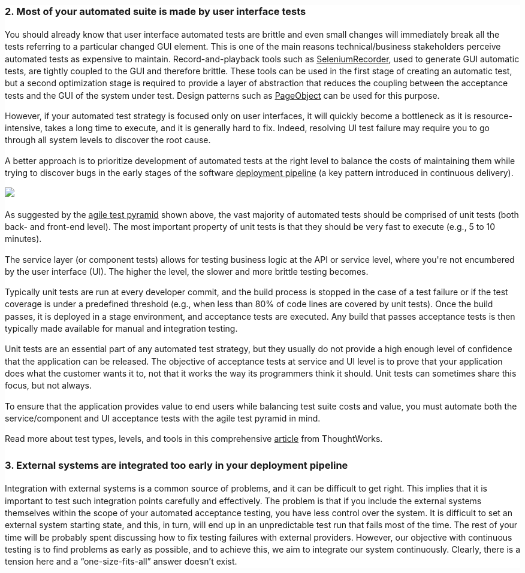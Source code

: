 ### 2\. Most of your automated suite is made by user interface tests

You should already know that user interface automated tests are brittle and even small changes will immediately break all the tests referring to a particular changed GUI element. This is one of the main reasons technical/business stakeholders perceive automated tests as expensive to maintain. Record-and-playback tools such as [SeleniumRecorder][6], used to generate GUI automatic tests, are tightly coupled to the GUI and therefore brittle. These tools can be used in the first stage of creating an automatic test, but a second optimization stage is required to provide a layer of abstraction that reduces the coupling between the acceptance tests and the GUI of the system under test. Design patterns such as [PageObject][7] can be used for this purpose.

However, if your automated test strategy is focused only on user interfaces, it will quickly become a bottleneck as it is resource-intensive, takes a long time to execute, and it is generally hard to fix. Indeed, resolving UI test failure may require you to go through all system levels to discover the root cause.

A better approach is to prioritize development of automated tests at the right level to balance the costs of maintaining them while trying to discover bugs in the early stages of the software [deployment pipeline][8] (a key pattern introduced in continuous delivery).

![](https://opensource.com/sites/default/files/uploads/agile_test_pyramid.png)

As suggested by the [agile test pyramid][9] shown above, the vast majority of automated tests should be comprised of unit tests (both back- and front-end level). The most important property of unit tests is that they should be very fast to execute (e.g., 5 to 10 minutes).

The service layer (or component tests) allows for testing business logic at the API or service level, where you're not encumbered by the user interface (UI). The higher the level, the slower and more brittle testing becomes.

Typically unit tests are run at every developer commit, and the build process is stopped in the case of a test failure or if the test coverage is under a predefined threshold (e.g., when less than 80% of code lines are covered by unit tests). Once the build passes, it is deployed in a stage environment, and acceptance tests are executed. Any build that passes acceptance tests is then typically made available for manual and integration testing.

Unit tests are an essential part of any automated test strategy, but they usually do not provide a high enough level of confidence that the application can be released. The objective of acceptance tests at service and UI level is to prove that your application does what the customer wants it to, not that it works the way its programmers think it should. Unit tests can sometimes share this focus, but not always.

To ensure that the application provides value to end users while balancing test suite costs and value, you must automate both the service/component and UI acceptance tests with the agile test pyramid in mind.

Read more about test types, levels, and tools in this comprehensive [article][10] from ThoughtWorks.

### 3\. External systems are integrated too early in your deployment pipeline

Integration with external systems is a common source of problems, and it can be difficult to get right. This implies that it is important to test such integration points carefully and effectively. The problem is that if you include the external systems themselves within the scope of your automated acceptance testing, you have less control over the system. It is difficult to set an external system starting state, and this, in turn, will end up in an unpredictable test run that fails most of the time. The rest of your time will be probably spent discussing how to fix testing failures with external providers. However, our objective with continuous testing is to find problems as early as possible, and to achieve this, we aim to integrate our system continuously. Clearly, there is a tension here and a “one-size-fits-all” answer doesn’t exist.


[a]: https://opensource.com/users/dantelmo
[b]: https://github.com/lujun9972
[1]: https://puppet.com/blog/2017-state-devops-report-here
[2]: https://www.agilealliance.org/glossary/bdd/
[3]: https://docs.cucumber.io/
[4]: https://jbehave.org/
[5]: https://www.gauge.org/
[6]: https://www.seleniumhq.org/projects/ide/
[7]: https://martinfowler.com/bliki/PageObject.html
[8]: https://continuousdelivery.com/implementing/patterns/
[9]: https://martinfowler.com/bliki/TestPyramid.html
[10]: https://martinfowler.com/articles/practical-test-pyramid.html
[11]: https://martinfowler.com/bliki/TestDouble.html
[12]: https://martinfowler.com/books/continuousDelivery.html
[13]: https://martinfowler.com/articles/consumerDrivenContracts.html
[14]: https://www.soapui.org/soap-mocking/service-mocking-overview.html
[15]: http://wiremock.org/
[16]: https://openapi.tools/
[17]: https://www.openapis.org/
[18]: https://github.com/cucumber/cucumber-jvm
[19]: http://rest-assured.io/
[20]: https://www.seleniumhq.org/
[21]: https://github.com/paul-hammant/ngWebDriver
[22]: https://github.com/appium/java-client
[23]: https://github.com/cucumber/cucumber-js
[24]: http://dareid.github.io/chakram/
[25]: https://www.protractortest.org/#/
[26]: https://github.com/appium/appium
[27]: https://flywaydb.org/